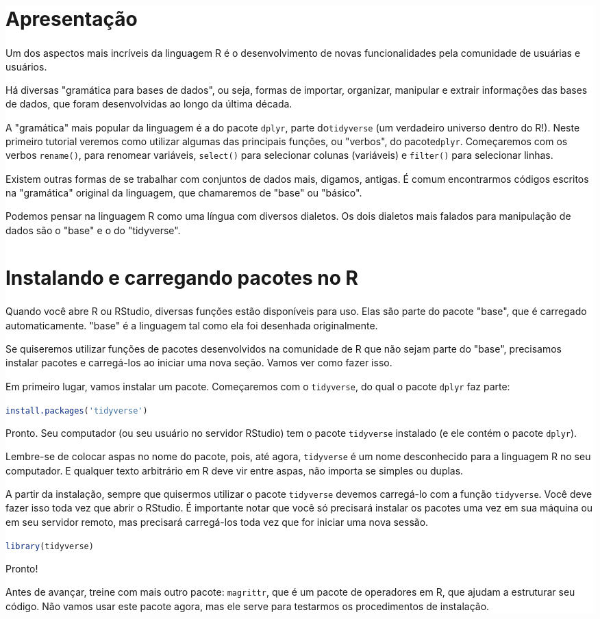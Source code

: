# Apresentação

Um dos aspectos mais incríveis da linguagem R é o desenvolvimento de novas funcionalidades pela comunidade de usuárias e usuários.

Há diversas "gramática para bases de dados", ou seja, formas de importar, organizar, manipular e extrair informações das bases de dados, que foram desenvolvidas ao longo da última década.

A "gramática" mais popular da linguagem é a do pacote `dplyr`, parte do`tidyverse` (um verdadeiro universo dentro do R!). Neste primeiro tutorial veremos como utilizar algumas das principais funções, ou "verbos", do pacote`dplyr`. Começaremos com os verbos `rename()`, para renomear variáveis, `select()` para selecionar colunas (variáveis) e `filter()` para selecionar linhas.

Existem outras formas de se trabalhar com conjuntos de dados mais, digamos, antigas. É comum encontrarmos códigos escritos na "gramática" original da linguagem, que chamaremos de "base" ou "básico".

Podemos pensar na linguagem R como uma língua com diversos dialetos. Os dois dialetos mais falados para manipulação de dados são o "base" e o do "tidyverse".

# Instalando e carregando pacotes no R

Quando você abre R ou RStudio, diversas funções estão disponíveis para uso. Elas são parte do pacote "base", que é carregado automaticamente. "base" é a linguagem tal como ela foi desenhada originalmente.

Se quiseremos utilizar funções de pacotes desenvolvidos na comunidade de R que não sejam parte do "base", precisamos instalar pacotes e carregá-los ao iniciar uma nova seção. Vamos ver como fazer isso.

Em primeiro lugar, vamos instalar um pacote. Começaremos com o `tidyverse`, do qual o pacote `dplyr` faz parte:

``` r
install.packages('tidyverse')
```

Pronto. Seu computador (ou seu usuário no servidor RStudio) tem o pacote `tidyverse` instalado (e ele contém o pacote `dplyr`).

Lembre-se de colocar aspas no nome do pacote, pois, até agora, `tidyverse` é um nome desconhecido para a linguagem R no seu computador. E qualquer texto arbitrário em R deve vir entre aspas, não importa se simples ou duplas.

A partir da instalação, sempre que quisermos utilizar o pacote `tidyverse` devemos carregá-lo com a função `tidyverse`. Você deve fazer isso toda vez que abrir o RStudio. É importante notar que você só precisará instalar os pacotes uma vez em sua máquina ou em seu servidor remoto, mas precisará carregá-los toda vez que for iniciar uma nova sessão.

``` r
library(tidyverse)
```

Pronto!

Antes de avançar, treine com mais outro pacote: `magrittr`, que é um pacote de operadores em R, que ajudam a estruturar seu código. Não vamos usar este pacote agora, mas ele serve para testarmos os procedimentos de instalação.
